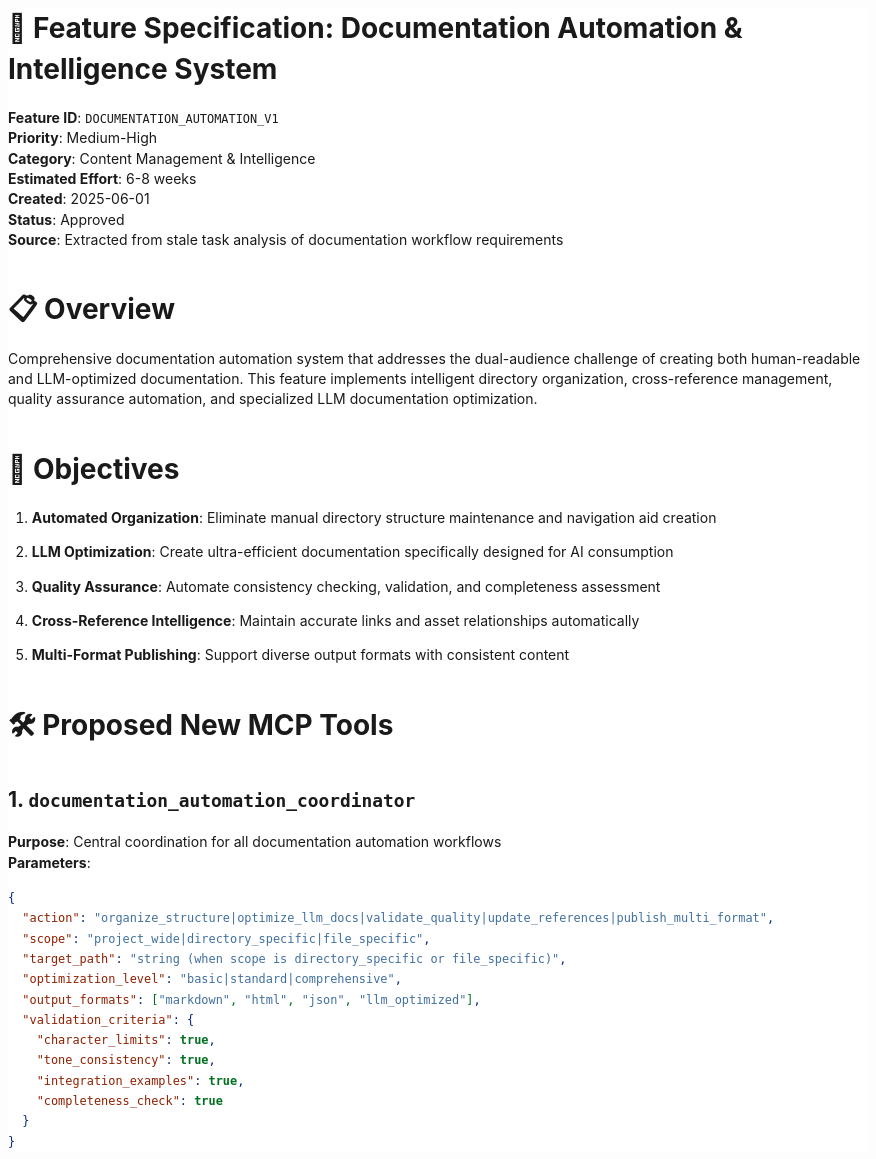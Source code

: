 

# 📝 Feature Specification: Documentation Automation & Intelligence System

**Feature ID**: `DOCUMENTATION_AUTOMATION_V1`  
**Priority**: Medium-High  
**Category**: Content Management & Intelligence  
**Estimated Effort**: 6-8 weeks  
**Created**: 2025-06-01  
**Status**: Approved  
**Source**: Extracted from stale task analysis of documentation workflow requirements

#

# 📋 Overview

Comprehensive documentation automation system that addresses the dual-audience challenge of creating both human-readable and LLM-optimized documentation. This feature implements intelligent directory organization, cross-reference management, quality assurance automation, and specialized LLM documentation optimization.

#

# 🎯 Objectives

1. **Automated Organization**: Eliminate manual directory structure maintenance and navigation aid creation

2. **LLM Optimization**: Create ultra-efficient documentation specifically designed for AI consumption

3. **Quality Assurance**: Automate consistency checking, validation, and completeness assessment

4. **Cross-Reference Intelligence**: Maintain accurate links and asset relationships automatically

5. **Multi-Format Publishing**: Support diverse output formats with consistent content

#

# 🛠️ Proposed New MCP Tools

#

## 1. `documentation_automation_coordinator`

**Purpose**: Central coordination for all documentation automation workflows  
**Parameters**:

```json
{
  "action": "organize_structure|optimize_llm_docs|validate_quality|update_references|publish_multi_format",
  "scope": "project_wide|directory_specific|file_specific",
  "target_path": "string (when scope is directory_specific or file_specific)",
  "optimization_level": "basic|standard|comprehensive",
  "output_formats": ["markdown", "html", "json", "llm_optimized"],
  "validation_criteria": {
    "character_limits": true,
    "tone_consistency": true,
    "integration_examples": true,
    "completeness_check": true
  }
}

```